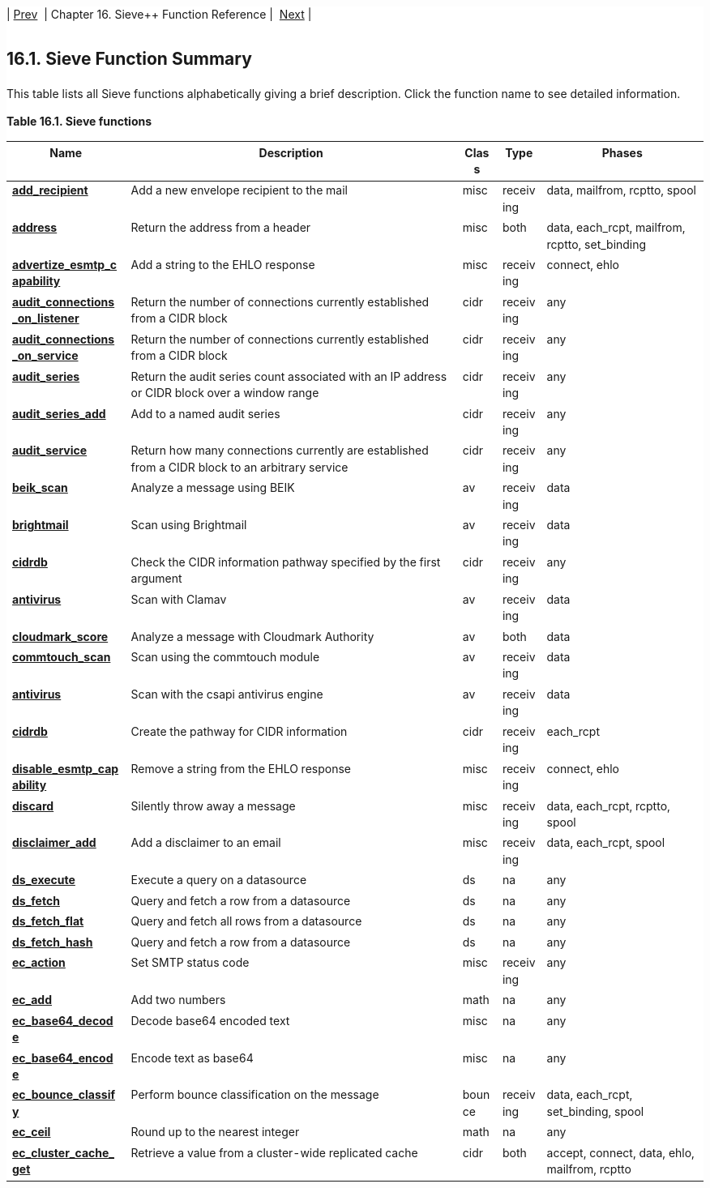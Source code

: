 | [Prev](sieve.ref3)  | Chapter 16. Sieve++ Function Reference |  [Next](sieve.ref.files) |

## 16.1. Sieve Function Summary

This table lists all Sieve functions alphabetically giving a brief description. Click the function name to see detailed information.

<a name="table-sieve-functions"></a>

**Table 16.1. Sieve functions**

| Name | Description | Class | Type | Phases |
| --- | --- | --- | --- | --- |
| **[add_recipient](sieve.ref.add_recipient "add_recipient")**  | Add a new envelope recipient to the mail | misc | receiving | data, mailfrom, rcptto, spool |
| **[address](sieve.ref.address "address")**  | Return the address from a header | misc | both | data, each_rcpt, mailfrom, rcptto, set_binding |
| **[advertize_esmtp_capability](sieve.ref.advertize_esmtp_capability "advertize_esmtp_capability")**  | Add a string to the EHLO response | misc | receiving | connect, ehlo |
| **[audit_connections_on_listener](sieve.ref.audit_connections_on_listener "audit_connections_on_listener")**  | Return the number of connections currently established from a CIDR block | cidr | receiving | any |
| **[audit_connections_on_service](sieve.ref.audit_connections_on_service "audit_connections_on_service")**  | Return the number of connections currently established from a CIDR block | cidr | receiving | any |
| **[audit_series](sieve.ref.audit_series "audit_series")**  | Return the audit series count associated with an IP address or CIDR block over a window range | cidr | receiving | any |
| **[audit_series_add](sieve.ref.audit_series_add "audit_series_add")**  | Add to a named audit series | cidr | receiving | any |
| **[audit_service](sieve.ref.audit_service "audit_service")**  | Return how many connections currently are established from a CIDR block to an arbitrary service | cidr | receiving | any |
| **[beik_scan](modules.beik#modules.beik.runtime "14.10.2. Runtime Usage")**  | Analyze a message using BEIK | av | receiving | data |
| **[brightmail](sieve.ref.brightmail "brightmail")**  | Scan using Brightmail | av | receiving | data |
| **[cidrdb](sieve.ref.cidrdb "cidrdb")**  | Check the CIDR information pathway specified by the first argument | cidr | receiving | any |
| **[antivirus](sieve.ref.antivirus "antivirus")**  | Scan with Clamav | av | receiving | data |
| **[cloudmark_score](sieve.ref.cloudmark_score "cloudmark_score")**  | Analyze a message with Cloudmark Authority | av | both | data |
| **[commtouch_scan](sieve.ref.commtouch_scan "commtouch_scan")**  | Scan using the commtouch module | av | receiving | data |
| **[antivirus](sieve.ref.antivirus "antivirus")**  | Scan with the csapi antivirus engine | av | receiving | data |
| **[cidrdb](sieve.ref.cidrdb "cidrdb")**  | Create the pathway for CIDR information | cidr | receiving | each_rcpt |
| **[disable_esmtp_capability](sieve.ref.disable_esmtp_capability "disable_esmtp_capability")**  | Remove a string from the EHLO response | misc | receiving | connect, ehlo |
| **[discard](sieve.ref.discard "discard")**  | Silently throw away a message | misc | receiving | data, each_rcpt, rcptto, spool |
| **[disclaimer_add](sieve.ref.disclaimer_add "disclaimer_add")**  | Add a disclaimer to an email | misc | receiving | data, each_rcpt, spool |
| **[ds_execute](sieve.ref.ds_execute "ds_execute")**  | Execute a query on a datasource | ds | na | any |
| **[ds_fetch](sieve.ref.ds_fetch "ds_fetch")**  | Query and fetch a row from a datasource | ds | na | any |
| **[ds_fetch_flat](sieve.ref.ds_fetch_flat "ds_fetch_flat")**  | Query and fetch all rows from a datasource | ds | na | any |
| **[ds_fetch_hash](sieve.ref.ds_fetch_hash "ds_fetch_hash")**  | Query and fetch a row from a datasource | ds | na | any |
| **[ec_action](sieve.ref.ec_action "ec_action")**  | Set SMTP status code | misc | receiving | any |
| **[ec_add](sieve.ref.ec_add "ec_add")**  | Add two numbers | math | na | any |
| **[ec_base64_decode](sieve.ref.ec_base64_decode "ec_base64_decode")**  | Decode base64 encoded text | misc | na | any |
| **[ec_base64_encode](sieve.ref.ec_base64_encode "ec_base64_encode")**  | Encode text as base64 | misc | na | any |
| **[ec_bounce_classify](sieve.ref.ec_bounce_classify "ec_bounce_classify")**  | Perform bounce classification on the message | bounce | receiving | data, each_rcpt, set_binding, spool |
| **[ec_ceil](sieve.ref.ec_ceil "ec_ceil")**  | Round up to the nearest integer | math | na | any |
| **[ec_cluster_cache_get](sieve.ref.ec_cluster_cache_get "ec_cluster_cache_get")**  | Retrieve a value from a cluster-wide replicated cache | cidr | both | accept, connect, data, ehlo, mailfrom, rcptto |